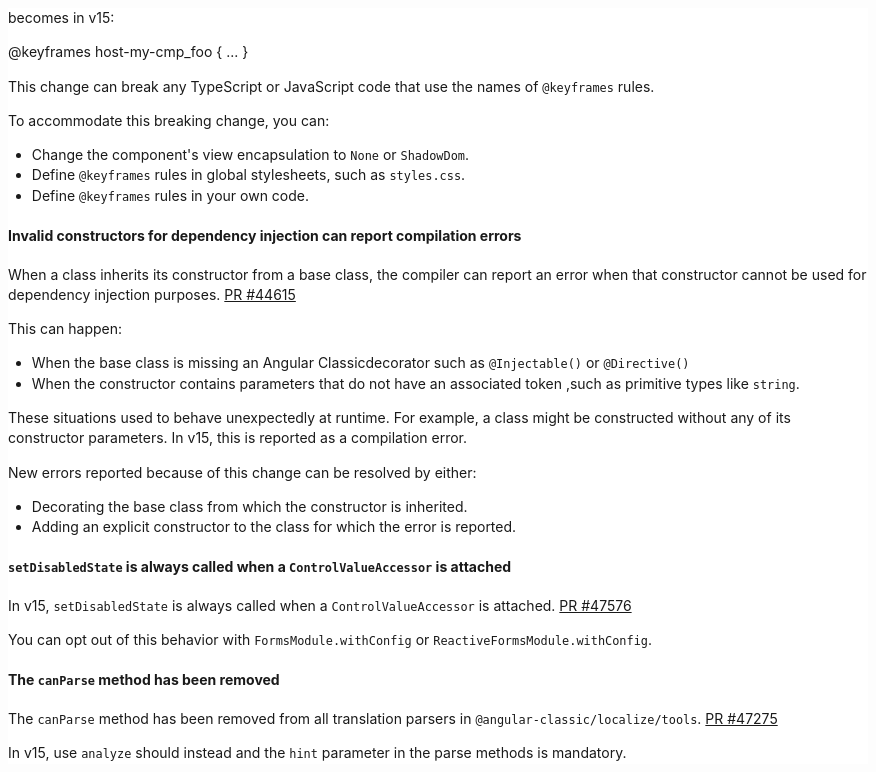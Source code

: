 becomes in v15:

<code-example language="ts" hideCopy>

@keyframes host-my-cmp_foo { ... }

</code-example>

This change can break any TypeScript or JavaScript code that use the names of `@keyframes` rules.

To accommodate this breaking change, you can:

*  Change the component's view encapsulation to `None` or `ShadowDom`.
*  Define `@keyframes` rules in global stylesheets, such as `styles.css`.
*  Define `@keyframes` rules in your own code.

<a id="v15-bc-05"></a>

#### Invalid constructors for dependency injection can report compilation errors

When a class inherits its constructor from a base class, the compiler can report an error when that constructor cannot be used for dependency injection purposes. [PR #44615](https://github.com/ng-classic/ng-classic/pull/44615)

This can happen:

*  When the base class is missing an Angular Classicdecorator such as `@Injectable()` or `@Directive()`
*  When the constructor contains parameters that do not have an associated token ,such as primitive types like `string`.

These situations used to behave unexpectedly at runtime. For example, a class might be constructed without any of its constructor parameters.
In v15, this is reported as a compilation error.

New errors reported because of this change can be resolved by either:

* Decorating the base class from which the constructor is inherited.
* Adding an explicit constructor to the class for which the error is reported.

<a id="v15-bc-06"></a>

#### `setDisabledState` is always called when a `ControlValueAccessor` is attached

In v15, `setDisabledState` is always called when a `ControlValueAccessor` is attached. [PR #47576](https://github.com/ng-classic/ng-classic/pull/47576)

You can opt out of this behavior with `FormsModule.withConfig` or `ReactiveFormsModule.withConfig`.

<a id="v15-bc-07"></a>

#### The `canParse` method has been removed

The `canParse` method has been removed from all translation parsers in `@angular-classic/localize/tools`. [PR #47275](https://github.com/ng-classic/ng-classic/pull/47275)

In v15, use `analyze` should instead and the `hint` parameter in the parse methods is mandatory.
